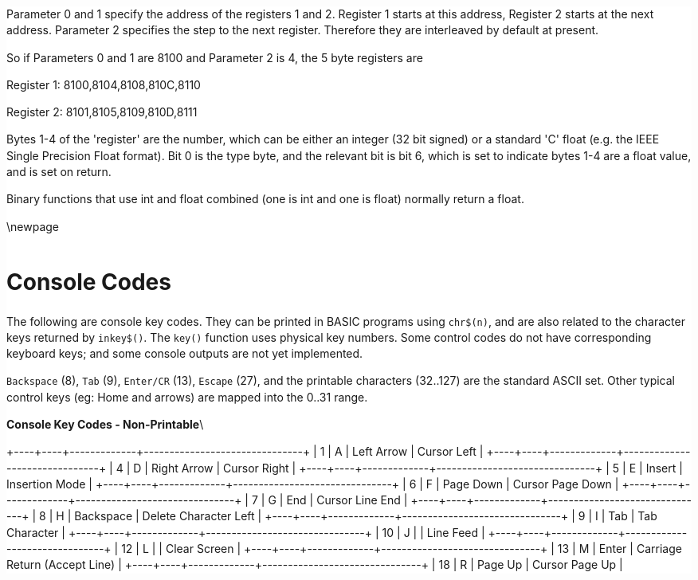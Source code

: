 Parameter 0 and 1 specify the address of the registers 1 and 2. Register
1 starts at this address, Register 2 starts at the next address.
Parameter 2 specifies the step to the next register. Therefore they are
interleaved by default at present.

So if Parameters 0 and 1 are 8100 and Parameter 2 is 4, the 5 byte
registers are

Register 1: 8100,8104,8108,810C,8110

Register 2: 8101,8105,8109,810D,8111

Bytes 1-4 of the 'register' are the number, which can be either an
integer (32 bit signed) or a standard 'C' float (e.g. the IEEE Single
Precision Float format). Bit 0 is the type byte, and the relevant bit is
bit 6, which is set to indicate bytes 1-4 are a float value, and is set
on return.

Binary functions that use int and float combined (one is int and one is
float) normally return a float.

\newpage

# Console Codes

The following are console key codes. They can be printed in BASIC
programs using `chr$(n)`, and are also related to the character keys
returned by `inkey$()`. The `key()` function uses physical key numbers.
Some control codes do not have corresponding keyboard keys; and some
console outputs are not yet implemented.

`Backspace` (8), `Tab` (9), `Enter/CR` (13), `Escape` (27), and the
printable characters (32..127) are the standard ASCII set. Other typical
control keys (eg: Home and arrows) are mapped into the 0..31 range.

**Console Key Codes - Non-Printable**\

+----+----+-------------+-------------------------------+
| 1  | A  | Left Arrow  | Cursor Left                   |
+----+----+-------------+-------------------------------+
| 4  | D  | Right Arrow | Cursor Right                  |
+----+----+-------------+-------------------------------+
| 5  | E  | Insert      | Insertion Mode                |
+----+----+-------------+-------------------------------+
| 6  | F  | Page Down   | Cursor Page Down              |
+----+----+-------------+-------------------------------+
| 7  | G  | End         | Cursor Line End               |
+----+----+-------------+-------------------------------+
| 8  | H  | Backspace   | Delete Character Left         |
+----+----+-------------+-------------------------------+
| 9  | I  | Tab         | Tab Character                 |
+----+----+-------------+-------------------------------+
| 10 | J  |             | Line Feed                     |
+----+----+-------------+-------------------------------+
| 12 | L  |             | Clear Screen                  |
+----+----+-------------+-------------------------------+
| 13 | M  | Enter       | Carriage Return (Accept Line) |
+----+----+-------------+-------------------------------+
| 18 | R  | Page Up     | Cursor Page Up                |